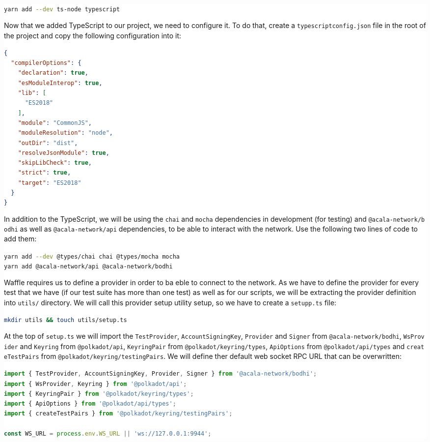 ```bash
yarn add --dev ts-node typescript
```

Now that we added TypeScript to our project, we need to configure it. To do that, create a
`typescriptconfig.json` file in the root of the project and copy the following configuration into it:

```json
{
  "compilerOptions": {
    "declaration": true,
    "esModuleInterop": true,
    "lib": [
      "ES2018"
    ],
    "module": "CommonJS",
    "moduleResolution": "node",
    "outDir": "dist",
    "resolveJsonModule": true,
    "skipLibCheck": true,
    "strict": true,
    "target": "ES2018"
  }
}
```

In addition to the TypeScript, we will be using the `chai` and `mocha` dependencies in
development (for testing) and `@acala-network/bodhi` as well as `@acala-network/api` dependencies,
to be able to interact with the network. Use the following two lines of code to add them:

```bash
yarn add --dev @types/chai chai @types/mocha mocha
yarn add @acala-network/api @acala-network/bodhi
```

Waffle requires us to define a provider in order to ba eble to connect to the network. As we have
to define the provider for every test that we have (if our test suite has more than one test) as
well as for our scripts, we will be extracting the provider definition into `utils/` directory.
We will call this provider setup utility setup, so we have to create a `setupp.ts` file:

```bash
mkdir utils && touch utils/setup.ts
```

At the top of `setup.ts` we will import the `TestProvider`, `AccountSigningKey`, `Provider`
and `Signer` from `@acala-network/bodhi`, `WsProvider` and `Keyring` from `@polkadot/api`,
`KeyringPair` from `@polkadot/keyring/types`, `ApiOptions` from `@polkadot/api/types` and
`createTestPairs` from `@polkadot/keyring/testingPairs`. We will define ther default web socket RPC
URL that can be overwritten:

```typescript
import { TestProvider, AccountSigningKey, Provider, Signer } from '@acala-network/bodhi';
import { WsProvider, Keyring } from '@polkadot/api';
import { KeyringPair } from '@polkadot/keyring/types';
import { ApiOptions } from '@polkadot/api/types';
import { createTestPairs } from '@polkadot/keyring/testingPairs';

const WS_URL = process.env.WS_URL || 'ws://127.0.0.1:9944';
```
